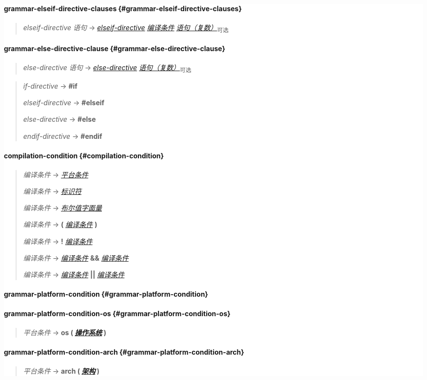 #### grammar-elseif-directive-clauses {#grammar-elseif-directive-clauses}
> *elseif-directive 语句* → [*elseif-directive*](#grammar-elseif-directive) [*编译条件*](#compilation-condition) [*语句（复数）*](#statements)<sub>可选</sub>
> 

#### grammar-else-directive-clause {#grammar-else-directive-clause}
> *else-directive 语句* → [*else-directive*](#grammar-else-directive) [*语句（复数）*](#statements)<sub>可选</sub>
> 


> *if-directive* → **#if**
> 
> *elseif-directive* → **#elseif**
> 
> *else-directive* → **#else**
> 
> *endif-directive* → **#endif**
> 


#### compilation-condition {#compilation-condition}
> *编译条件* → [*平台条件*](#grammar-platform-condition)
> 
> *编译条件* → [*标识符*](./02_Lexical_Structure.md#identifier)
> 
> *编译条件* → [*布尔值字面量*](./02_Lexical_Structure.md#boolean-literal)
> 
> *编译条件* → **(** [*编译条件*](#compilation-condition) **)**
> 
> *编译条件* → **!** [*编译条件*](#compilation-condition)
> 
> *编译条件* → [*编译条件*](#compilation-condition) **&&** [*编译条件*](#compilation-condition)
> 
> *编译条件* → [*编译条件*](#compilation-condition) **||** [*编译条件*](#compilation-condition)
> 


#### grammar-platform-condition {#grammar-platform-condition}

#### grammar-platform-condition-os {#grammar-platform-condition-os}
> *平台条件* → **os ( [*操作系统*](#operating-system) )**
> 

#### grammar-platform-condition-arch {#grammar-platform-condition-arch}
> *平台条件* → **arch ( [*架构*](#architecture) )**
> 

